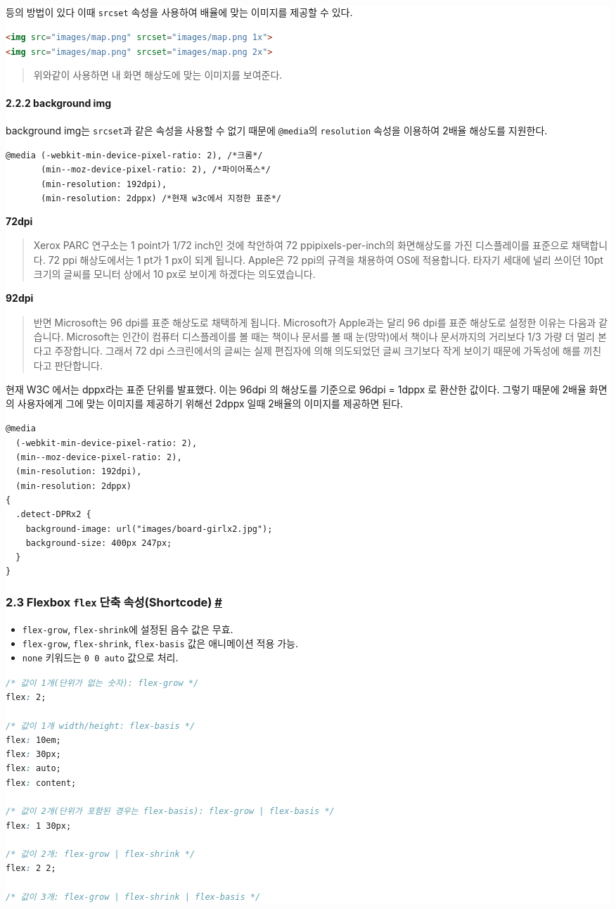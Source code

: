 등의 방법이 있다 이때 `srcset` 속성을 사용하여 배율에 맞는 이미지를 제공할 수 있다.
~~~html
<img src="images/map.png" srcset="images/map.png 1x">
<img src="images/map.png" srcset="images/map.png 2x">
~~~
> 위와같이 사용하면 내 화면 해상도에 맞는 이미지를 보여준다.

#### **2.2.2 background img**
background img는 `srcset`과 같은 속성을 사용할 수 없기 때문에 `@media`의 `resolution` 속성을 이용하여 2배율 해상도를 지원한다.

~~~
@media (-webkit-min-device-pixel-ratio: 2), /*크롬*/
       (min--moz-device-pixel-ratio: 2), /*파이어폭스*/
       (min-resolution: 192dpi),
       (min-resolution: 2dppx) /*현재 w3c에서 지정한 표준*/
~~~
**72dpi**
> Xerox PARC 연구소는 1 point가 1/72 inch인 것에 착안하여 72 ppipixels-per-inch의 화면해상도를 가진 디스플레이를 표준으로 채택합니다. 72 ppi 해상도에서는 1 pt가 1 px이 되게 됩니다.
>Apple은 72 ppi의 규격을 채용하여 OS에 적용합니다. 타자기 세대에 널리 쓰이던 10pt 크기의 글씨를 모니터 상에서 10 px로 보이게 하겠다는 의도였습니다.

**92dpi**
>반면 Microsoft는 96 dpi를 표준 해상도로 채택하게 됩니다. Microsoft가 Apple과는 달리 96 dpi를 표준 해상도로 설정한 이유는 다음과 같습니다.
Microsoft는 인간이 컴퓨터 디스플레이를 볼 때는 책이나 문서를 볼 때 눈(망막)에서 책이나 문서까지의 거리보다 1/3 가량 더 멀리 본다고 주장합니다. 그래서 72 dpi 스크린에서의 글씨는 실제 편집자에 의해 의도되었던 글씨 크기보다 작게 보이기 때문에 가독성에 해를 끼친다고 판단합니다.

현재 W3C 에서는 dppx라는 표준 단위를 발표했다.
이는 96dpi 의 해상도를 기준으로 96dpi = 1dppx 로 환산한 값이다.
그렇기 때문에 2배율 화면의 사용자에게 그에 맞는 이미지를 제공하기 위해선 2dppx 일때 2배율의 이미지를 제공하면 된다.
~~~html
@media
  (-webkit-min-device-pixel-ratio: 2),
  (min--moz-device-pixel-ratio: 2),
  (min-resolution: 192dpi),
  (min-resolution: 2dppx)
{
  .detect-DPRx2 {
    background-image: url("images/board-girlx2.jpg");
    background-size: 400px 247px;
  }
}
~~~

### **2.3 Flexbox `flex` 단축 속성(Shortcode)** [#](https://developer.mozilla.org/ko/docs/Web/CSS/flex)

- `flex-grow`, `flex-shrink`에 설정된 음수 값은 무효.
- `flex-grow`, `flex-shrink`, `flex-basis` 값은 애니메이션 적용 가능.
- `none` 키워드는 `0 0 auto` 값으로 처리.

```css
/* 값이 1개(단위가 없는 숫자): flex-grow */
flex: 2;

/* 값이 1개 width/height: flex-basis */
flex: 10em;
flex: 30px;
flex: auto;
flex: content;

/* 값이 2개(단위가 포함된 경우는 flex-basis): flex-grow | flex-basis */
flex: 1 30px;

/* 값이 2개: flex-grow | flex-shrink */
flex: 2 2;

/* 값이 3개: flex-grow | flex-shrink | flex-basis */
```